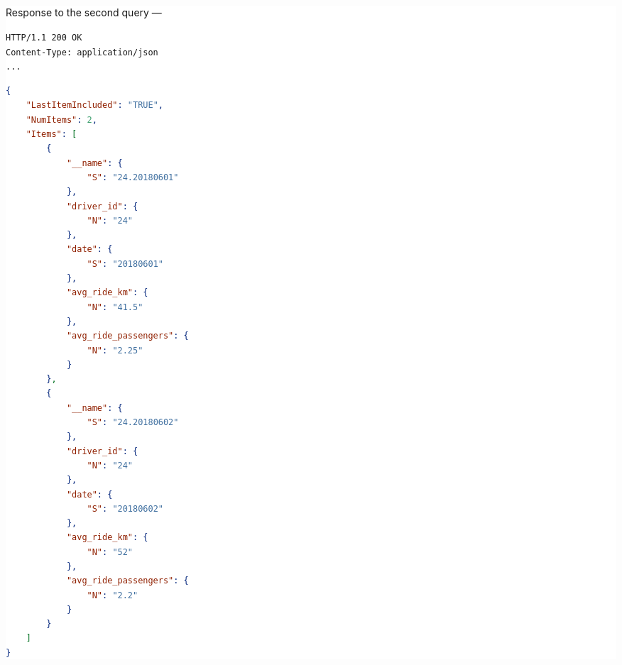 
Response to the second query &mdash;

```http
HTTP/1.1 200 OK
Content-Type: application/json
...
```
```json
{
    "LastItemIncluded": "TRUE",
    "NumItems": 2,
    "Items": [
        {
            "__name": {
                "S": "24.20180601"
            },
            "driver_id": {
                "N": "24"
            },
            "date": {
                "S": "20180601"
            },
            "avg_ride_km": {
                "N": "41.5"
            },
            "avg_ride_passengers": {
                "N": "2.25"
            }
        },
        {
            "__name": {
                "S": "24.20180602"
            },
            "driver_id": {
                "N": "24"
            },
            "date": {
                "S": "20180602"
            },
            "avg_ride_km": {
                "N": "52"
            },
            "avg_ride_passengers": {
                "N": "2.2"
            }
        }
    ]
}
```

